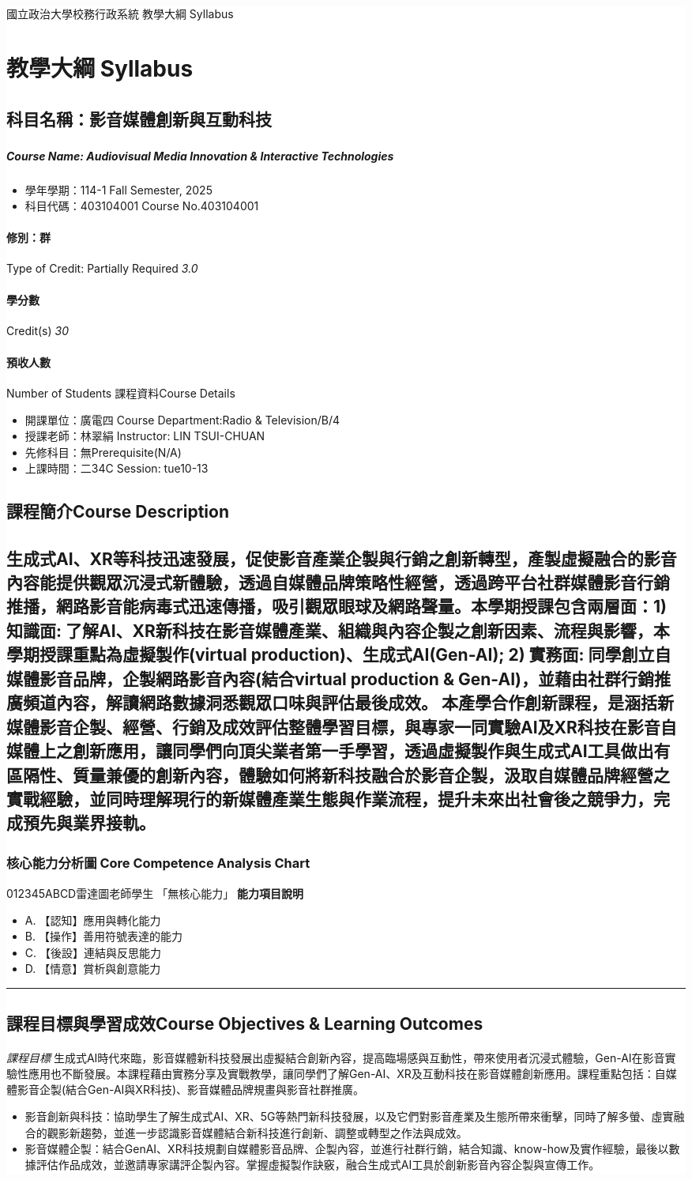 國立政治大學校務行政系統 教學大綱 Syllabus
# 教學大綱 Syllabus
##  科目名稱：影音媒體創新與互動科技
#####  Course Name: Audiovisual Media Innovation & Interactive Technologies
  * 學年學期：114-1 Fall Semester, 2025 
  * 科目代碼：403104001 Course No.403104001


#### 修別：群
Type of Credit: Partially Required 
_3.0_
#### 學分數
Credit(s)
_30_
#### 預收人數
Number of Students
課程資料Course Details
  * 開課單位：廣電四 Course Department:Radio & Television/B/4 
  * 授課老師：林翠絹 Instructor: LIN TSUI-CHUAN 
  * 先修科目：無Prerequisite(N/A)
  * 上課時間：二34C Session: tue10-13


##  課程簡介Course Description
生成式AI、XR等科技迅速發展，促使影音產業企製與行銷之創新轉型，產製虛擬融合的影音內容能提供觀眾沉浸式新體驗，透過自媒體品牌策略性經營，透過跨平台社群媒體影音行銷推播，網路影音能病毒式迅速傳播，吸引觀眾眼球及網路聲量。本學期授課包含兩層面：1) 知識面: 了解AI、XR新科技在影音媒體產業、組織與內容企製之創新因素、流程與影響，本學期授課重點為虛擬製作(virtual production)、生成式AI(Gen-AI); 2) 實務面: 同學創立自媒體影音品牌，企製網路影音內容(結合virtual production & Gen-AI)，並藉由社群行銷推廣頻道內容，解讀網路數據洞悉觀眾口味與評估最後成效。 本產學合作創新課程，是涵括新媒體影音企製、經營、行銷及成效評估整體學習目標，與專家一同實驗AI及XR科技在影音自媒體上之創新應用，讓同學們向頂尖業者第一手學習，透過虛擬製作與生成式AI工具做出有區隔性、質量兼優的創新內容，體驗如何將新科技融合於影音企製，汲取自媒體品牌經營之實戰經驗，並同時理解現行的新媒體產業生態與作業流程，提升未來出社會後之競爭力，完成預先與業界接軌。  
---  
###  核心能力分析圖 Core Competence Analysis Chart
012345ABCD雷達圖老師學生
「無核心能力」 
**能力項目說明**
  * A. 【認知】應用與轉化能力
  * B. 【操作】善用符號表達的能力
  * C. 【後設】連結與反思能力
  * D. 【情意】賞析與創意能力


* * *
##  課程目標與學習成效Course Objectives & Learning Outcomes 
_課程目標_
生成式AI時代來臨，影音媒體新科技發展出虛擬結合創新內容，提高臨場感與互動性，帶來使用者沉浸式體驗，Gen-AI在影音實驗性應用也不斷發展。本課程藉由實務分享及實戰教學，讓同學們了解Gen-AI、XR及互動科技在影音媒體創新應用。課程重點包括：自媒體影音企製(結合Gen-AI與XR科技)、影音媒體品牌規畫與影音社群推廣。
  * 影音創新與科技：協助學生了解生成式AI、XR、5G等熱門新科技發展，以及它們對影音產業及生態所帶來衝擊，同時了解多螢、虛實融合的觀影新趨勢，並進一步認識影音媒體結合新科技進行創新、調整或轉型之作法與成效。
  * 影音媒體企製：結合GenAI、XR科技規劃自媒體影音品牌、企製內容，並進行社群行銷，結合知識、know-how及實作經驗，最後以數據評估作品成效，並邀請專家講評企製內容。掌握虛擬製作訣竅，融合生成式AI工具於創新影音內容企製與宣傳工作。
